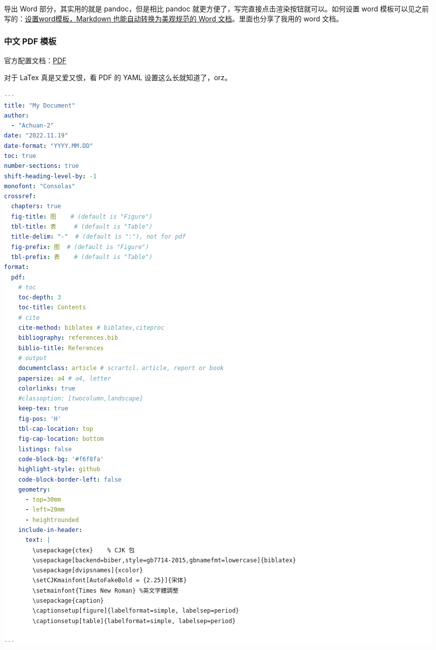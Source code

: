 导出 Word 部分，其实用的就是 pandoc，但是相比 pandoc 就更方便了，写完直接点击渲染按钮就可以。如何设置 word 模板可以见之前写的：[设置word模板，Markdown 也能自动转换为美观规范的 Word 文档](https://www.achuan-2.top/posts/bc4b56d9.html)。里面也分享了我用的 word 文档。

### 中文 PDF 模板

官方配置文档：[PDF](https://quarto.org/docs/output-formats/pdf-basics.html)

对于 LaTex 真是又爱又恨，看 PDF 的 YAML 设置这么长就知道了，orz。

```yaml
---
title: "My Document"
author:
  - "Achuan-2"
date: "2022.11.19"
date-format: "YYYY.MM.DD"
toc: true
number-sections: true
shift-heading-level-by: -1
monofont: "Consolas"
crossref:
  chapters: true
  fig-title: 图    # (default is "Figure")
  tbl-title: 表     # (default is "Table")
  title-delim: "-"  # (default is ":"), not for pdf
  fig-prefix: 图  # (default is "Figure")
  tbl-prefix: 表    # (default is "Table")
format: 
  pdf:
    # toc
    toc-depth: 3
    toc-title: Contents
    # cite
    cite-method: biblatex # biblatex,citeproc
    bibliography: references.bib
    biblio-title: References
    # output
    documentclass: article # scrartcl，article, report or book
    papersize: a4 # a4, letter
    colorlinks: true
    #classoption: [twocolumn,landscape] 
    keep-tex: true
    fig-pos: 'H'
    tbl-cap-location: top
    fig-cap-location: bottom
    listings: false
    code-block-bg: '#f6f8fa'
    highlight-style: github
    code-block-border-left: false
    geometry:
      - top=30mm
      - left=20mm
      - heightrounded
    include-in-header:
      text: |
        \usepackage{ctex}    % CJK 包
        \usepackage[backend=biber,style=gb7714-2015,gbnamefmt=lowercase]{biblatex}
        \usepackage[dvipsnames]{xcolor}
        \setCJKmainfont[AutoFakeBold = {2.25}]{宋体}
        \setmainfont{Times New Roman} %英文字體調整
        \usepackage{caption}
        \captionsetup[figure]{labelformat=simple, labelsep=period}
        \captionsetup[table]{labelformat=simple, labelsep=period}

---
```